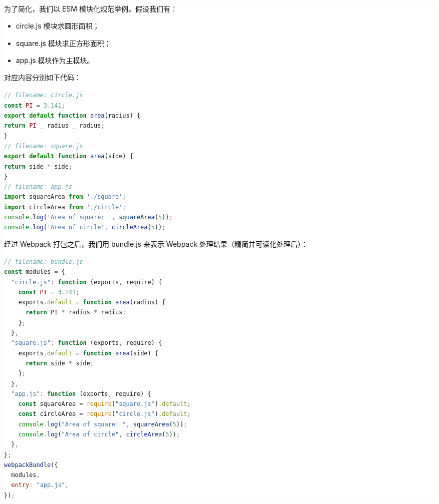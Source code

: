 为了简化，我们以 ESM 模块化规范举例。假设我们有：

- circle.js 模块求圆形面积；

- square.js 模块求正方形面积；

- app.js 模块作为主模块。

对应内容分别如下代码：

```js
// filename: circle.js
const PI = 3.141;
export default function area(radius) {
return PI _ radius _ radius;
}
// filename: square.js
export default function area(side) {
return side * side;
}
// filename: app.js
import squareArea from './square';
import circleArea from './circle';
console.log('Area of square: ', squareArea(5));
console.log('Area of circle', circleArea(5));
```

经过 Webpack 打包之后，我们用 bundle.js 来表示 Webpack 处理结果（精简并可读化处理后）：

```js
// filename: bundle.js
const modules = {
  "circle.js": function (exports, require) {
    const PI = 3.141;
    exports.default = function area(radius) {
      return PI * radius * radius;
    };
  },
  "square.js": function (exports, require) {
    exports.default = function area(side) {
      return side * side;
    };
  },
  "app.js": function (exports, require) {
    const squareArea = require("square.js").default;
    const circleArea = require("circle.js").default;
    console.log("Area of square: ", squareArea(5));
    console.log("Area of circle", circleArea(5));
  },
};
webpackBundle({
  modules,
  entry: "app.js",
});
```
